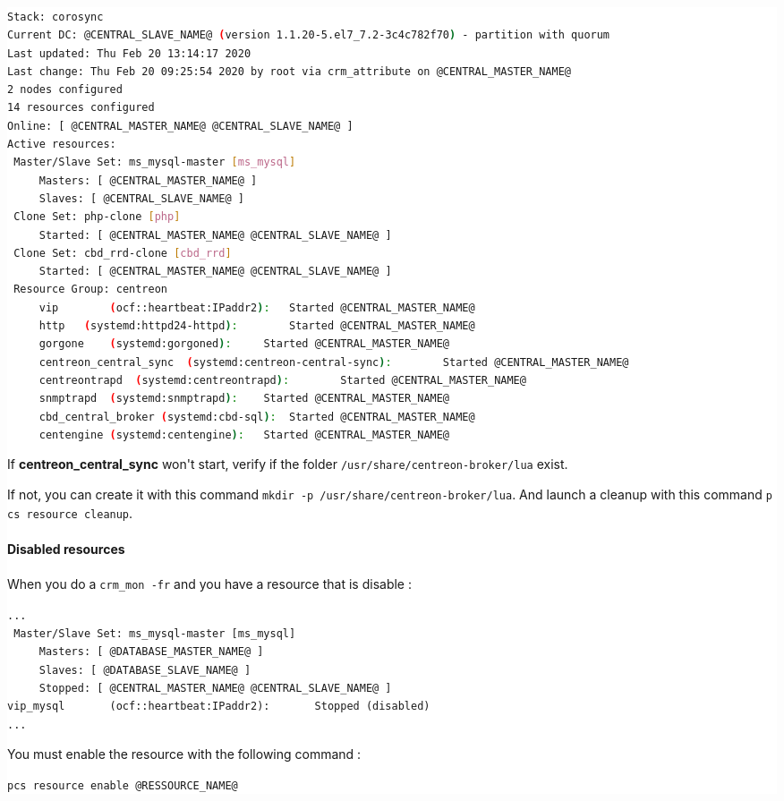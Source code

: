 </TabItem>
<TabItem value="REHL 7 / CentOS 7" label="REHL 7 / CentOS 7">

```bash
Stack: corosync
Current DC: @CENTRAL_SLAVE_NAME@ (version 1.1.20-5.el7_7.2-3c4c782f70) - partition with quorum
Last updated: Thu Feb 20 13:14:17 2020
Last change: Thu Feb 20 09:25:54 2020 by root via crm_attribute	on @CENTRAL_MASTER_NAME@
2 nodes configured
14 resources configured
Online: [ @CENTRAL_MASTER_NAME@ @CENTRAL_SLAVE_NAME@ ]
Active resources:
 Master/Slave Set: ms_mysql-master [ms_mysql]
     Masters: [ @CENTRAL_MASTER_NAME@ ]
     Slaves: [ @CENTRAL_SLAVE_NAME@ ]
 Clone Set: php-clone [php]
     Started: [ @CENTRAL_MASTER_NAME@ @CENTRAL_SLAVE_NAME@ ]
 Clone Set: cbd_rrd-clone [cbd_rrd]
     Started: [ @CENTRAL_MASTER_NAME@ @CENTRAL_SLAVE_NAME@ ]
 Resource Group: centreon
     vip        (ocf::heartbeat:IPaddr2):	Started @CENTRAL_MASTER_NAME@
     http	(systemd:httpd24-httpd):        Started @CENTRAL_MASTER_NAME@
     gorgone    (systemd:gorgoned):     Started @CENTRAL_MASTER_NAME@
     centreon_central_sync	(systemd:centreon-central-sync):        Started @CENTRAL_MASTER_NAME@
     centreontrapd	(systemd:centreontrapd):        Started @CENTRAL_MASTER_NAME@
     snmptrapd  (systemd:snmptrapd):    Started @CENTRAL_MASTER_NAME@
     cbd_central_broker (systemd:cbd-sql):	Started @CENTRAL_MASTER_NAME@
     centengine (systemd:centengine):   Started @CENTRAL_MASTER_NAME@
```

</TabItem>
</Tabs>

If **centreon_central_sync** won't start, verify if the folder `/usr/share/centreon-broker/lua` exist.

If not, you can create it with this command `mkdir -p /usr/share/centreon-broker/lua`. And launch a cleanup with this command `pcs resource cleanup`.

#### Disabled resources

When you do a `crm_mon -fr` and you have a resource that is disable :

```text
...
 Master/Slave Set: ms_mysql-master [ms_mysql]
     Masters: [ @DATABASE_MASTER_NAME@ ]
     Slaves: [ @DATABASE_SLAVE_NAME@ ]
     Stopped: [ @CENTRAL_MASTER_NAME@ @CENTRAL_SLAVE_NAME@ ]
vip_mysql       (ocf::heartbeat:IPaddr2):       Stopped (disabled)
...
```

You must enable the resource with the following command :

```bash
pcs resource enable @RESSOURCE_NAME@
```
